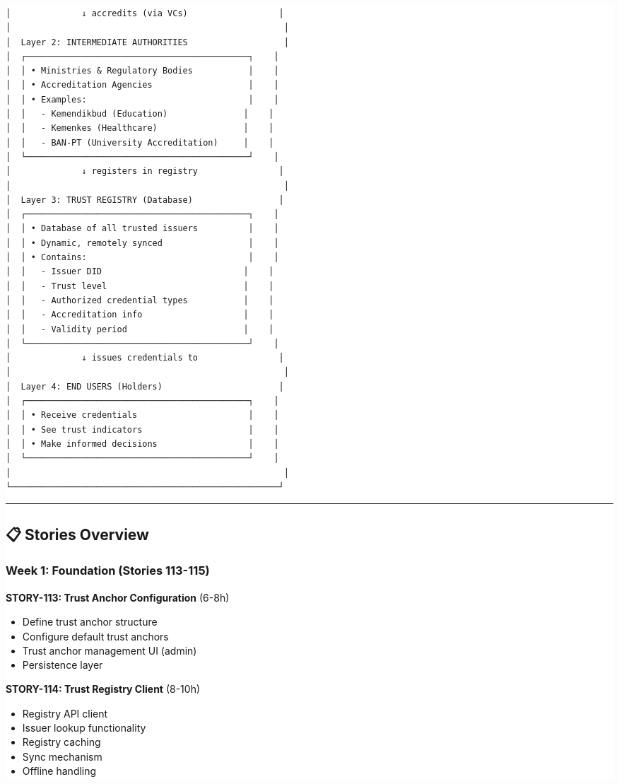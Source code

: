 ```
│              ↓ accredits (via VCs)                  │
│                                                      │
│  Layer 2: INTERMEDIATE AUTHORITIES                   │
│  ┌────────────────────────────────────────────┐    │
│  │ • Ministries & Regulatory Bodies           │    │
│  │ • Accreditation Agencies                   │    │
│  │ • Examples:                                │    │
│  │   - Kemendikbud (Education)               │    │
│  │   - Kemenkes (Healthcare)                 │    │
│  │   - BAN-PT (University Accreditation)     │    │
│  └────────────────────────────────────────────┘    │
│              ↓ registers in registry                │
│                                                      │
│  Layer 3: TRUST REGISTRY (Database)                 │
│  ┌────────────────────────────────────────────┐    │
│  │ • Database of all trusted issuers          │    │
│  │ • Dynamic, remotely synced                 │    │
│  │ • Contains:                                │    │
│  │   - Issuer DID                            │    │
│  │   - Trust level                           │    │
│  │   - Authorized credential types           │    │
│  │   - Accreditation info                    │    │
│  │   - Validity period                       │    │
│  └────────────────────────────────────────────┘    │
│              ↓ issues credentials to                │
│                                                      │
│  Layer 4: END USERS (Holders)                       │
│  ┌────────────────────────────────────────────┐    │
│  │ • Receive credentials                      │    │
│  │ • See trust indicators                     │    │
│  │ • Make informed decisions                  │    │
│  └────────────────────────────────────────────┘    │
│                                                      │
└─────────────────────────────────────────────────────┘
```

---

## 📋 Stories Overview

### Week 1: Foundation (Stories 113-115)

**STORY-113: Trust Anchor Configuration** (6-8h)
- Define trust anchor structure
- Configure default trust anchors
- Trust anchor management UI (admin)
- Persistence layer

**STORY-114: Trust Registry Client** (8-10h)
- Registry API client
- Issuer lookup functionality
- Registry caching
- Sync mechanism
- Offline handling
